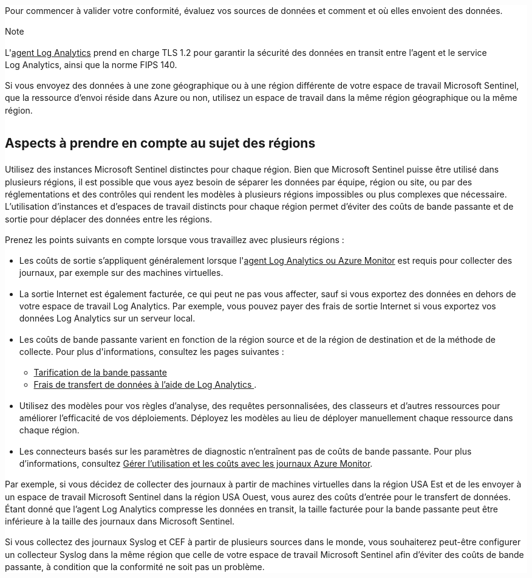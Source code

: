 Pour commencer à valider votre conformité, évaluez vos sources de données et comment et où elles envoient des données.

> [!NOTE]
> L'[agent Log Analytics](connect-windows-security-events.md) prend en charge TLS 1.2 pour garantir la sécurité des données en transit entre l’agent et le service Log Analytics, ainsi que la norme FIPS 140. 
>
> Si vous envoyez des données à une zone géographique ou à une région différente de votre espace de travail Microsoft Sentinel, que la ressource d’envoi réside dans Azure ou non, utilisez un espace de travail dans la même région géographique ou la même région.
>

## <a name="region-considerations"></a>Aspects à prendre en compte au sujet des régions

Utilisez des instances Microsoft Sentinel distinctes pour chaque région. Bien que Microsoft Sentinel puisse être utilisé dans plusieurs régions, il est possible que vous ayez besoin de séparer les données par équipe, région ou site, ou par des réglementations et des contrôles qui rendent les modèles à plusieurs régions impossibles ou plus complexes que nécessaire. L’utilisation d’instances et d’espaces de travail distincts pour chaque région permet d’éviter des coûts de bande passante et de sortie pour déplacer des données entre les régions.

Prenez les points suivants en compte lorsque vous travaillez avec plusieurs régions :

- Les coûts de sortie s’appliquent généralement lorsque l'[agent Log Analytics ou Azure Monitor](connect-windows-security-events.md) est requis pour collecter des journaux, par exemple sur des machines virtuelles.

- La sortie Internet est également facturée, ce qui peut ne pas vous affecter, sauf si vous exportez des données en dehors de votre espace de travail Log Analytics. Par exemple, vous pouvez payer des frais de sortie Internet si vous exportez vos données Log Analytics sur un serveur local.

- Les coûts de bande passante varient en fonction de la région source et de la région de destination et de la méthode de collecte. Pour plus d'informations, consultez les pages suivantes :

    - [Tarification de la bande passante](https://azure.microsoft.com/pricing/details/bandwidth/)
    - [Frais de transfert de données à l’aide de Log Analytics ](../azure-monitor/logs/manage-cost-storage.md).

- Utilisez des modèles pour vos règles d’analyse, des requêtes personnalisées, des classeurs et d’autres ressources pour améliorer l’efficacité de vos déploiements. Déployez les modèles au lieu de déployer manuellement chaque ressource dans chaque région.

- Les connecteurs basés sur les paramètres de diagnostic n’entraînent pas de coûts de bande passante. Pour plus d’informations, consultez [Gérer l’utilisation et les coûts avec les journaux Azure Monitor](../azure-monitor/logs/manage-cost-storage.md#data-transfer-charges-using-log-analytics).

Par exemple, si vous décidez de collecter des journaux à partir de machines virtuelles dans la région USA Est et de les envoyer à un espace de travail Microsoft Sentinel dans la région USA Ouest, vous aurez des coûts d’entrée pour le transfert de données. Étant donné que l’agent Log Analytics compresse les données en transit, la taille facturée pour la bande passante peut être inférieure à la taille des journaux dans Microsoft Sentinel.

Si vous collectez des journaux Syslog et CEF à partir de plusieurs sources dans le monde, vous souhaiterez peut-être configurer un collecteur Syslog dans la même région que celle de votre espace de travail Microsoft Sentinel afin d’éviter des coûts de bande passante, à condition que la conformité ne soit pas un problème.
